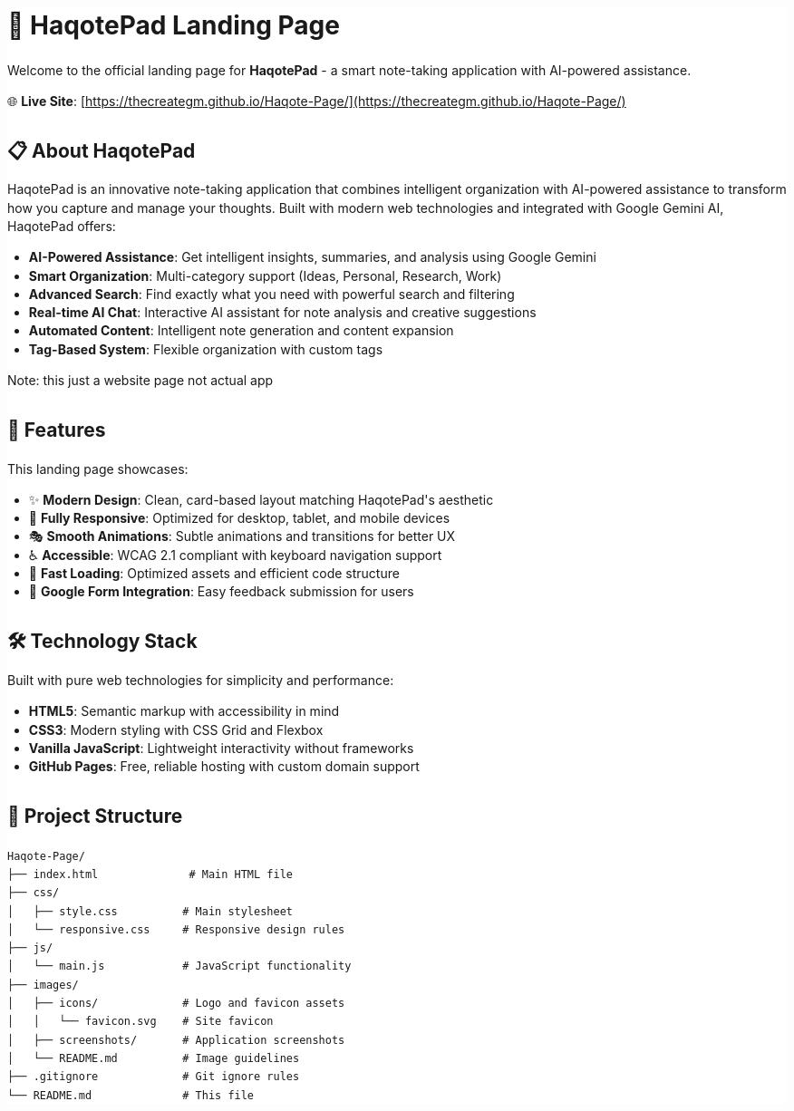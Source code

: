 # 🎯 HaqotePad Landing Page

Welcome to the official landing page for **HaqotePad** - a smart note-taking application with AI-powered assistance.

🌐 **Live Site**: [https://thecreategm.github.io/Haqote-Page/](https://thecreategm.github.io/Haqote-Page/)

## 📋 About HaqotePad

HaqotePad is an innovative note-taking application that combines intelligent organization with AI-powered assistance to transform how you capture and manage your thoughts. Built with modern web technologies and integrated with Google Gemini AI, HaqotePad offers:

- **AI-Powered Assistance**: Get intelligent insights, summaries, and analysis using Google Gemini
- **Smart Organization**: Multi-category support (Ideas, Personal, Research, Work)
- **Advanced Search**: Find exactly what you need with powerful search and filtering
- **Real-time AI Chat**: Interactive AI assistant for note analysis and creative suggestions
- **Automated Content**: Intelligent note generation and content expansion
- **Tag-Based System**: Flexible organization with custom tags

Note: this just a website page not actual app

## 🎨 Features

This landing page showcases:

- ✨ **Modern Design**: Clean, card-based layout matching HaqotePad's aesthetic
- 📱 **Fully Responsive**: Optimized for desktop, tablet, and mobile devices
- 🎭 **Smooth Animations**: Subtle animations and transitions for better UX
- ♿ **Accessible**: WCAG 2.1 compliant with keyboard navigation support
- 🚀 **Fast Loading**: Optimized assets and efficient code structure
- 🔗 **Google Form Integration**: Easy feedback submission for users

## 🛠️ Technology Stack

Built with pure web technologies for simplicity and performance:

- **HTML5**: Semantic markup with accessibility in mind
- **CSS3**: Modern styling with CSS Grid and Flexbox
- **Vanilla JavaScript**: Lightweight interactivity without frameworks
- **GitHub Pages**: Free, reliable hosting with custom domain support

## 📁 Project Structure

```
Haqote-Page/
├── index.html              # Main HTML file
├── css/
│   ├── style.css          # Main stylesheet
│   └── responsive.css     # Responsive design rules
├── js/
│   └── main.js            # JavaScript functionality
├── images/
│   ├── icons/             # Logo and favicon assets
│   │   └── favicon.svg    # Site favicon
│   ├── screenshots/       # Application screenshots
│   └── README.md          # Image guidelines
├── .gitignore             # Git ignore rules
└── README.md              # This file
```
